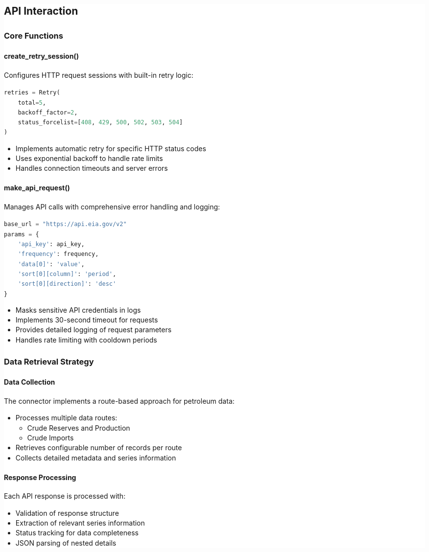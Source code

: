 ## API Interaction

### Core Functions

#### create_retry_session()
Configures HTTP request sessions with built-in retry logic:
```python
retries = Retry(
    total=5,
    backoff_factor=2,
    status_forcelist=[408, 429, 500, 502, 503, 504]
)
```
- Implements automatic retry for specific HTTP status codes
- Uses exponential backoff to handle rate limits
- Handles connection timeouts and server errors

#### make_api_request()
Manages API calls with comprehensive error handling and logging:
```python
base_url = "https://api.eia.gov/v2"
params = {
    'api_key': api_key,
    'frequency': frequency,
    'data[0]': 'value',
    'sort[0][column]': 'period',
    'sort[0][direction]': 'desc'
}
```
- Masks sensitive API credentials in logs
- Implements 30-second timeout for requests
- Provides detailed logging of request parameters
- Handles rate limiting with cooldown periods

### Data Retrieval Strategy

#### Data Collection
The connector implements a route-based approach for petroleum data:
- Processes multiple data routes:
  - Crude Reserves and Production
  - Crude Imports
- Retrieves configurable number of records per route
- Collects detailed metadata and series information

#### Response Processing
Each API response is processed with:
- Validation of response structure
- Extraction of relevant series information
- Status tracking for data completeness
- JSON parsing of nested details
